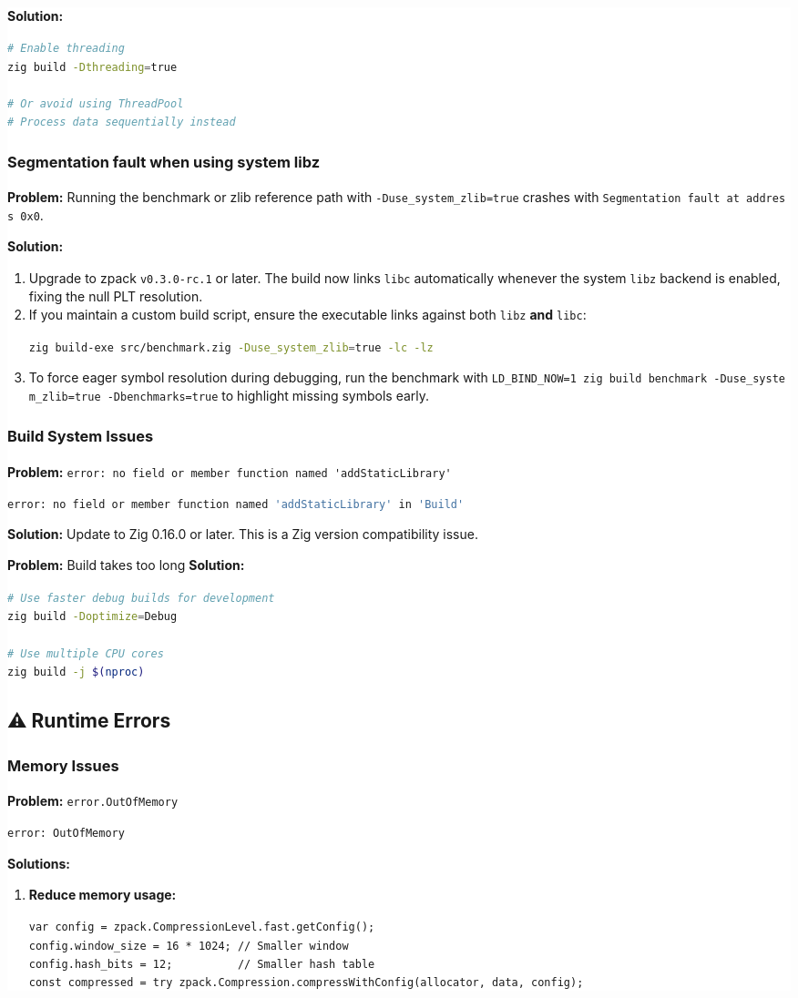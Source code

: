 **Solution:**
```bash
# Enable threading
zig build -Dthreading=true

# Or avoid using ThreadPool
# Process data sequentially instead
```

### **Segmentation fault when using system libz**

**Problem:** Running the benchmark or zlib reference path with `-Duse_system_zlib=true` crashes with `Segmentation fault at address 0x0`.

**Solution:**

1. Upgrade to zpack `v0.3.0-rc.1` or later. The build now links `libc` automatically whenever the system `libz` backend is enabled, fixing the null PLT resolution.
2. If you maintain a custom build script, ensure the executable links against both `libz` **and** `libc`:
   ```bash
   zig build-exe src/benchmark.zig -Duse_system_zlib=true -lc -lz
   ```
3. To force eager symbol resolution during debugging, run the benchmark with `LD_BIND_NOW=1 zig build benchmark -Duse_system_zlib=true -Dbenchmarks=true` to highlight missing symbols early.

### **Build System Issues**

**Problem:** `error: no field or member function named 'addStaticLibrary'`
```bash
error: no field or member function named 'addStaticLibrary' in 'Build'
```

**Solution:** Update to Zig 0.16.0 or later. This is a Zig version compatibility issue.

**Problem:** Build takes too long
**Solution:**
```bash
# Use faster debug builds for development
zig build -Doptimize=Debug

# Use multiple CPU cores
zig build -j $(nproc)
```

## ⚠️ **Runtime Errors**

### **Memory Issues**

**Problem:** `error.OutOfMemory`
```zig
error: OutOfMemory
```

**Solutions:**
1. **Reduce memory usage:**
   ```zig
   var config = zpack.CompressionLevel.fast.getConfig();
   config.window_size = 16 * 1024; // Smaller window
   config.hash_bits = 12;          // Smaller hash table
   const compressed = try zpack.Compression.compressWithConfig(allocator, data, config);
   ```
